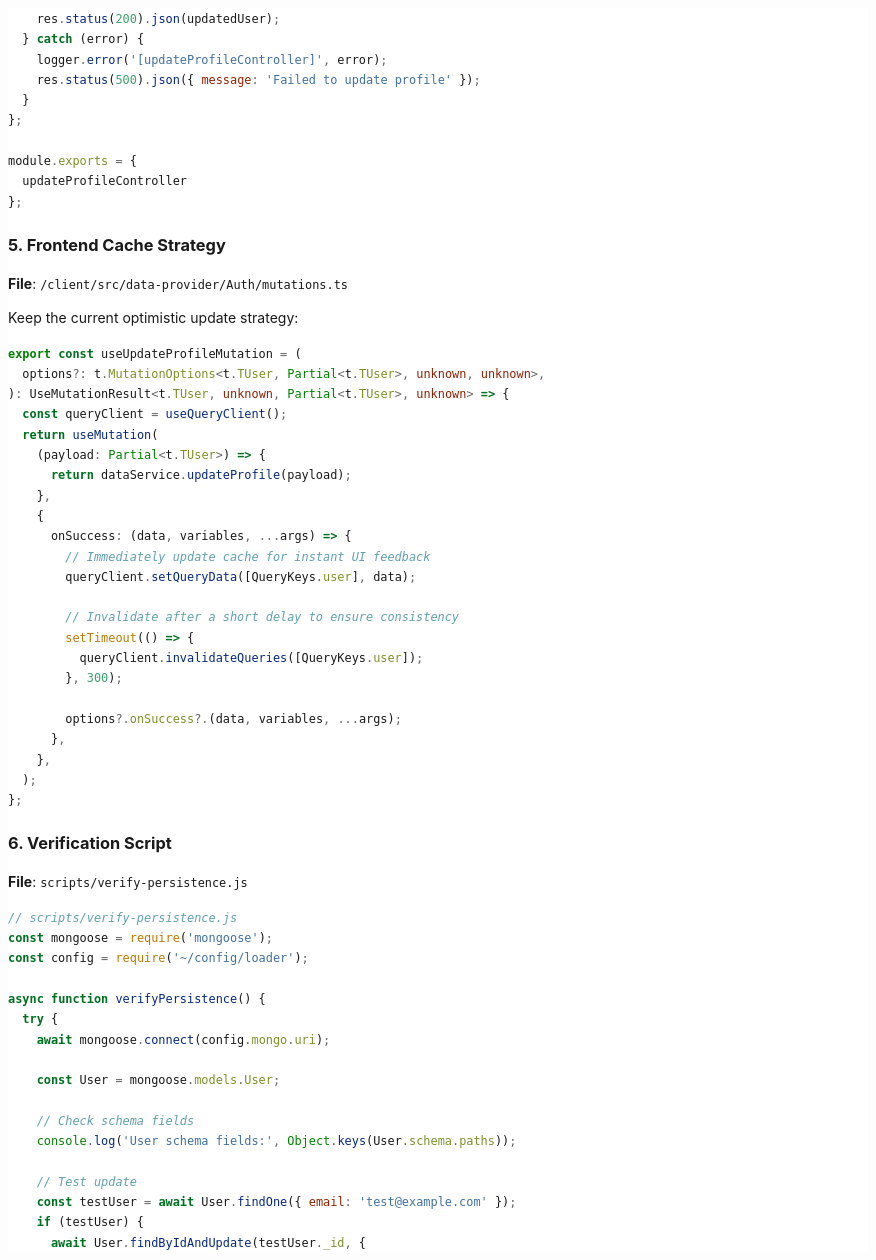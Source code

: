 ```javascript
    res.status(200).json(updatedUser);
  } catch (error) {
    logger.error('[updateProfileController]', error);
    res.status(500).json({ message: 'Failed to update profile' });
  }
};

module.exports = {
  updateProfileController
};
```

### 5. Frontend Cache Strategy
**File**: `/client/src/data-provider/Auth/mutations.ts`

Keep the current optimistic update strategy:

```typescript
export const useUpdateProfileMutation = (
  options?: t.MutationOptions<t.TUser, Partial<t.TUser>, unknown, unknown>,
): UseMutationResult<t.TUser, unknown, Partial<t.TUser>, unknown> => {
  const queryClient = useQueryClient();
  return useMutation(
    (payload: Partial<t.TUser>) => {
      return dataService.updateProfile(payload);
    },
    {
      onSuccess: (data, variables, ...args) => {
        // Immediately update cache for instant UI feedback
        queryClient.setQueryData([QueryKeys.user], data);
        
        // Invalidate after a short delay to ensure consistency
        setTimeout(() => {
          queryClient.invalidateQueries([QueryKeys.user]);
        }, 300);
        
        options?.onSuccess?.(data, variables, ...args);
      },
    },
  );
};
```

### 6. Verification Script
**File**: `scripts/verify-persistence.js`

```javascript
// scripts/verify-persistence.js
const mongoose = require('mongoose');
const config = require('~/config/loader');

async function verifyPersistence() {
  try {
    await mongoose.connect(config.mongo.uri);
    
    const User = mongoose.models.User;
    
    // Check schema fields
    console.log('User schema fields:', Object.keys(User.schema.paths));
    
    // Test update
    const testUser = await User.findOne({ email: 'test@example.com' });
    if (testUser) {
      await User.findByIdAndUpdate(testUser._id, {
```